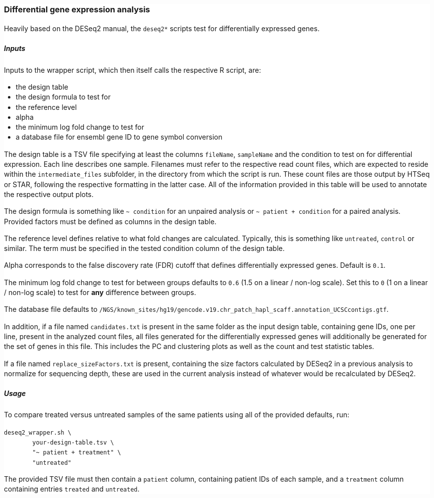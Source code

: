 
### Differential gene expression analysis

Heavily based on the DESeq2 manual, the `deseq2*` scripts test for differentially expressed genes.

##### Inputs
Inputs to the wrapper script, which then itself calls the respective R script, are:

* the design table
* the design formula to test for
* the reference level
* alpha
* the minimum log fold change to test for
* a database file for ensembl gene ID to gene symbol conversion

The design table is a TSV file specifying at least the columns `fileName`, `sampleName` and the condition to test on for differential expression. Each line describes one sample. Filenames must refer to the respective read count files, which are expected to reside within the `intermediate_files` subfolder, in the directory from which the script is run. These count files are those output by HTSeq or STAR, following the respective formatting in the latter case. All of the information provided in this table will be used to annotate the respective output plots.

The design formula is something like `~ condition` for an unpaired analysis or `~ patient + condition` for a paired analysis. Provided factors must be defined as columns in the design table.

The reference level defines relative to what fold changes are calculated. Typically, this is something like `untreated`, `control` or similar. The term must be specified in the tested condition column of the design table.

Alpha corresponds to the false discovery rate (FDR) cutoff that defines differentially expressed genes. Default is `0.1`.

The minimum log fold change to test for between groups defaults to `0.6` (1.5 on a linear / non-log scale).
Set this to `0` (1 on a linear / non-log scale) to test for **any** difference between groups.

The database file defaults to `/NGS/known_sites/hg19/gencode.v19.chr_patch_hapl_scaff.annotation_UCSCcontigs.gtf`.


In addition, if a file named `candidates.txt` is present in the same folder as the input design table, containing gene IDs, one per line, present in the analyzed count files, all files generated for the differentially expressed genes will additionally be generated for the set of genes in this file.
This includes the PC and clustering plots as well as the count and test statistic tables.

If a file named `replace_sizeFactors.txt` is present, containing the size factors calculated by DESeq2 in a previous analysis to normalize for sequencing depth, these are used in the current analysis instead of whatever would be recalculated by DESeq2.



##### Usage
To compare treated versus untreated samples of the same patients using all of the provided defaults, run:
```
deseq2_wrapper.sh \
        your-design-table.tsv \
        "~ patient + treatment" \
        "untreated"
```
The provided TSV file must then contain a `patient` column, containing patient IDs of each sample, and a `treatment` column containing entries `treated` and `untreated`.
